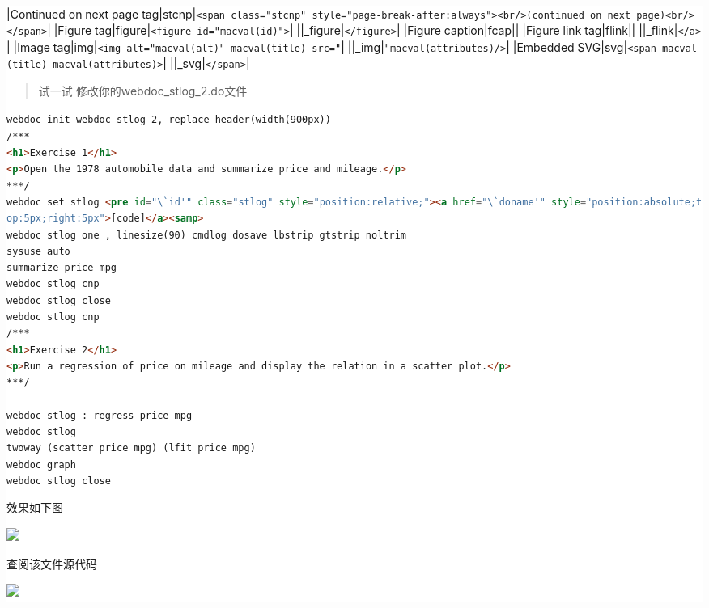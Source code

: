 |Continued on next page tag|stcnp|`<span class="stcnp" style="page-break-after:always"><br/>(continued on next page)<br/></span>`|
|Figure tag|figure|`<figure id="macval(id)">`|
||_figure|`</figure>`|
|Figure caption|fcap||
|Figure link tag|flink||
||_flink|`</a>`|
|Image tag|img|`<img alt="macval(alt)" macval(title) src="`|
||_img|`"macval(attributes)/>`|
|Embedded SVG|svg|`<span macval(title) macval(attributes)>`|
||_svg|`</span>`|

>试一试 修改你的webdoc_stlog_2.do文件

```html
webdoc init webdoc_stlog_2, replace header(width(900px))
/***
<h1>Exercise 1</h1>
<p>Open the 1978 automobile data and summarize price and mileage.</p>
***/
webdoc set stlog <pre id="\`id'" class="stlog" style="position:relative;"><a href="\`doname'" style="position:absolute;top:5px;right:5px">[code]</a><samp>
webdoc stlog one , linesize(90) cmdlog dosave lbstrip gtstrip noltrim
sysuse auto
summarize price mpg
webdoc stlog cnp
webdoc stlog close
webdoc stlog cnp
/***
<h1>Exercise 2</h1>
<p>Run a regression of price on mileage and display the relation in a scatter plot.</p>
***/

webdoc stlog : regress price mpg
webdoc stlog 
twoway (scatter price mpg) (lfit price mpg)
webdoc graph
webdoc stlog close
```

效果如下图

![](webdoc_set_1.png)

查阅该文件源代码

![](webdoc_set_3.png)
